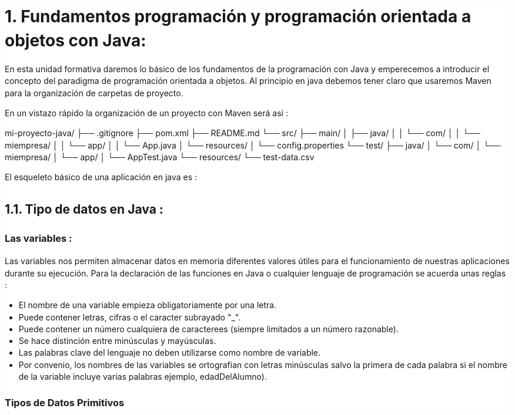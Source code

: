 # 1. Fundamentos programación y programación orientada a objetos con Java:

En esta unidad formativa daremos lo básico de los fundamentos de la programación con Java y emperecemos a introducir el concepto del paradigma de programación orientada a objetos. Al principio en java debemos tener claro que usaremos Maven para la organización de carpetas de proyecto.

En un vistazo rápido la organización de un proyecto con Maven será así :

mi-proyecto-java/
├── .gitignore
├── pom.xml
├── README.md
└── src/
    ├── main/
    │   ├── java/
    │   │   └── com/
    │   │       └── miempresa/
    │   │           └── app/
    │   │               └── App.java
    │   └── resources/
    │       └── config.properties
    └── test/
        ├── java/
        │   └── com/
        │       └── miempresa/
        │           └── app/
        │               └── AppTest.java
        └── resources/
            └── test-data.csv

El esqueleto básico de una aplicación en java es :


## 1.1. Tipo de datos en Java :

### Las variables :

Las variables nos permiten almacenar datos en memoria diferentes valores útiles para el funcionamiento de nuestras aplicaciones durante su ejecución. Para la declaración de las funciones en Java o cualquier lenguaje de programación se acuerda unas reglas :

- El nombre de una variable empieza obligatoriamente por una letra.
- Puede contener letras, cifras o el caracter subrayado "_".
- Puede contener un número cualquiera  de caracterees (siempre limitados a un número razonable).
- Se hace distinción entre minúsculas y mayúsculas.
- Las palabras clave del lenguaje no deben  utilizarse como nombre de variable.
- Por convenio, los nombres de las  variables se ortografian con letras minúsculas salvo la primera de cada palabra si el nombre de la variable incluye varias palabras  ejemplo, edadDelAlumno).

### Tipos de Datos Primitivos
